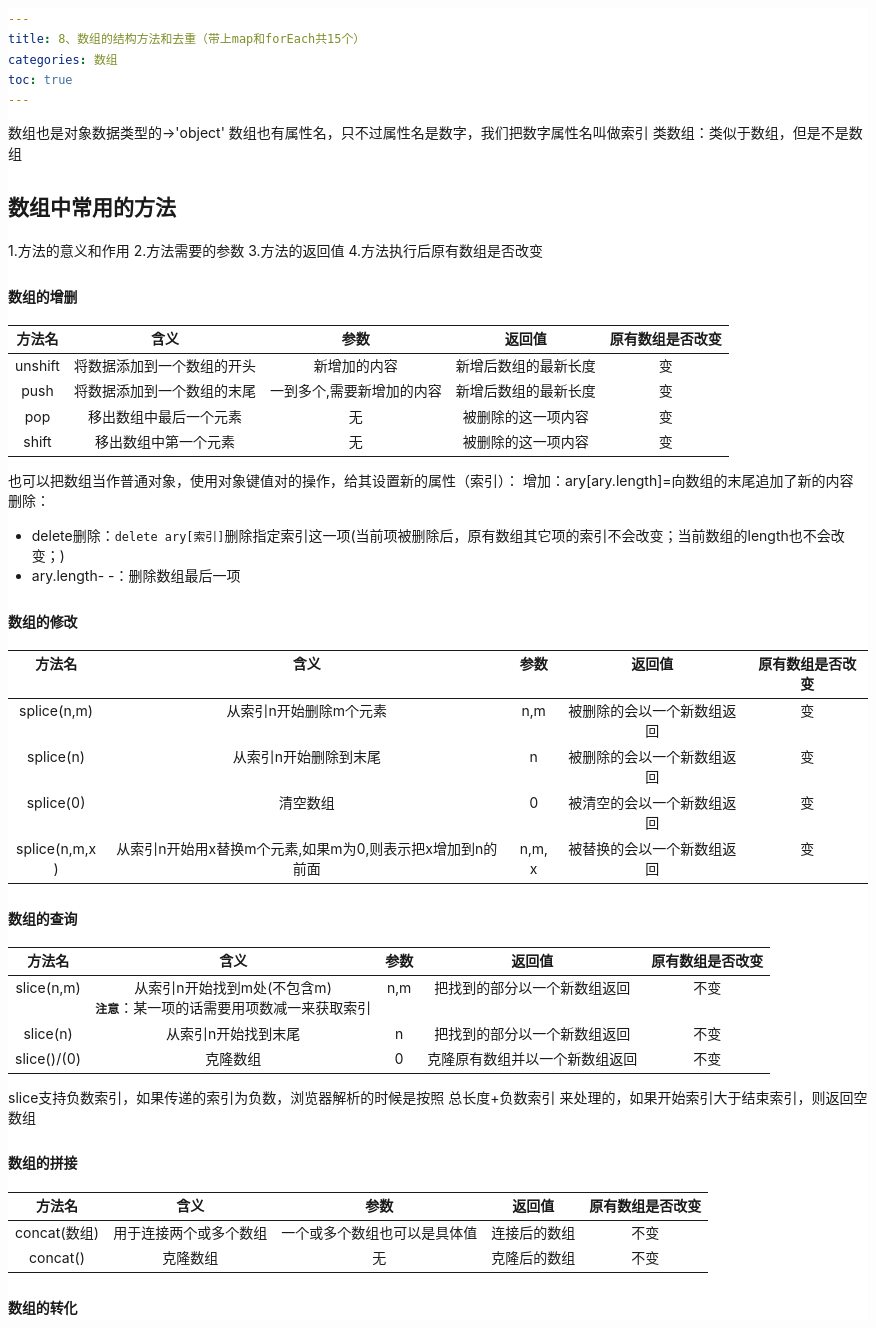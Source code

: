 ```yaml
---
title: 8、数组的结构方法和去重（带上map和forEach共15个）
categories: 数组
toc: true
---
```


数组也是对象数据类型的->'object'
数组也有属性名，只不过属性名是数字，我们把数字属性名叫做索引
类数组：类似于数组，但是不是数组
## 数组中常用的方法
1.方法的意义和作用
2.方法需要的参数
3.方法的返回值
4.方法执行后原有数组是否改变

### `数组的增删`
| 方法名     | 含义     |   参数   |   返回值   |   原有数组是否改变   |
|:--------:|:-------:|:-------:|:---------:|:-----------------:|
|unshift|将数据添加到一个数组的开头|       新增加的内容    |新增后数组的最新长度|变|
|push   |将数据添加到一个数组的末尾|一到多个,需要新增加的内容|新增后数组的最新长度|变|
|pop    |移出数组中最后一个元素   |           无         |被删除的这一项内容 |变|
|shift  |移出数组中第一个元素     |           无         |被删除的这一项内容 |变|
也可以把数组当作普通对象，使用对象键值对的操作，给其设置新的属性（索引）：
增加：ary[ary.length]=向数组的末尾追加了新的内容
删除：
- delete删除：`delete ary[索引]`删除指定索引这一项(当前项被删除后，原有数组其它项的索引不会改变；当前数组的length也不会改变；)
- ary.length- -：删除数组最后一项



### `数组的修改`
| 方法名     | 含义     |   参数   |   返回值   |   原有数组是否改变   |
| :--------:|:-------:|:-------:|:---------:|:-----------------:|
|splice(n,m)|从索引n开始删除m个元素|n,m|被删除的会以一个新数组返回|变|
|splice(n)|从索引n开始删除到末尾|n|被删除的会以一个新数组返回|变|
|splice(0)|清空数组|0|被清空的会以一个新数组返回|变|
|splice(n,m,x)|从索引n开始用x替换m个元素,如果m为0,则表示把x增加到n的前面|n,m,x|被替换的会以一个新数组返回|变|
### `数组的查询`
| 方法名     | 含义     |   参数   |   返回值   |   原有数组是否改变   |
| :--------:|:-------:|:-------:|:---------:|:-----------------:|
|slice(n,m)|从索引n开始找到m处(不包含m) <br/>**`注意`**：某一项的话需要用项数减一来获取索引|n,m|把找到的部分以一个新数组返回|不变|
|slice(n)|从索引n开始找到末尾|n|把找到的部分以一个新数组返回|不变|
|slice()/(0)|克隆数组|0|克隆原有数组并以一个新数组返回|不变|
slice支持负数索引，如果传递的索引为负数，浏览器解析的时候是按照 总长度+负数索引 来处理的，如果开始索引大于结束索引，则返回空数组
### `数组的拼接`
| 方法名     | 含义     |   参数   |   返回值   |   原有数组是否改变   |
| :--------:|:-------:|:-------:|:---------:|:-----------------:|
|concat(数组)|用于连接两个或多个数组|一个或多个数组也可以是具体值|连接后的数组|不变|
|concat()|克隆数组|无|克隆后的数组|不变|
### `数组的转化`